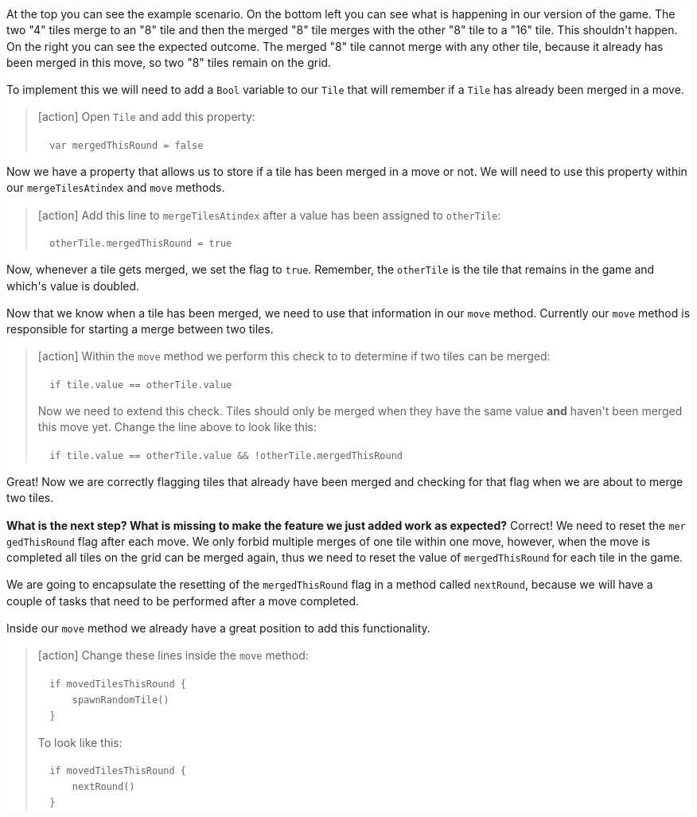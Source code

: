 At the top you can see the example scenario. On the bottom left you can see what is happening in our version of the game. The two "4" tiles merge to an "8" tile and then the merged "8" tile merges with the other "8" tile to a "16" tile. This shouldn't happen. On the right you can see the expected outcome. The merged "8" tile cannot merge with any other tile, because it already has been merged in this move, so two "8" tiles remain on the grid.

To implement this we will need to add a `Bool` variable to our `Tile` that will remember if a `Tile` has already been merged in a move. 

> [action]
> Open `Tile` and add this property:
> 
>       var mergedThisRound = false

Now we have a property that allows us to store if a tile has been merged in a move or not. We will need to use this property within our `mergeTilesAtindex` and `move` methods. 

> [action]
> Add this line to `mergeTilesAtindex` after a value has been assigned to `otherTile`:
> 
>       otherTile.mergedThisRound = true

Now, whenever a tile gets merged, we set the flag to `true`. Remember, the `otherTile` is the tile that remains in the game and which's value is doubled.

Now that we know when a tile has been merged, we need to use that information in our `move` method. Currently our `move` method is responsible for starting a merge between two tiles.

> [action]
> Within the `move` method we perform this check to to determine if two tiles can be merged:
> 
>       if tile.value == otherTile.value
> 
> Now we need to extend this check. Tiles should only be merged when they have the same value **and** haven't been merged this move yet. Change the line above to look like this:
> 
>       if tile.value == otherTile.value && !otherTile.mergedThisRound

Great! Now we are correctly flagging tiles that already have been merged and checking for that flag when we are about to merge two tiles.

**What is the next step? What is missing to make the feature we just added work as expected?** Correct! We need to reset the `mergedThisRound` flag after each move. We only forbid multiple merges of one tile within one move, however, when the move is completed all tiles on the grid can be merged again, thus we need to reset the value of `mergedThisRound` for each tile in the game.

We are going to encapsulate the resetting of the `mergedThisRound` flag in a method called `nextRound`, because we will have a couple of tasks that need to be performed after a move completed.

Inside our `move` method we already have a great position to add this functionality.

> [action]
> Change these lines inside the `move` method:
> 
>       if movedTilesThisRound {
>           spawnRandomTile()
>       }
> 
> To look like this:
> 
>       if movedTilesThisRound {
>           nextRound()
>       }
